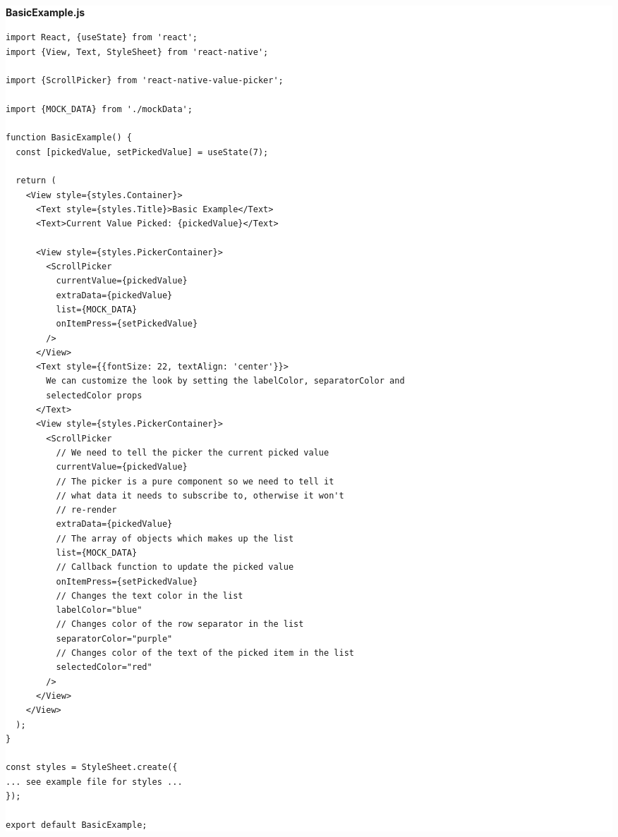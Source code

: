 **BasicExample.js**

```
import React, {useState} from 'react';
import {View, Text, StyleSheet} from 'react-native';

import {ScrollPicker} from 'react-native-value-picker';

import {MOCK_DATA} from './mockData';

function BasicExample() {
  const [pickedValue, setPickedValue] = useState(7);

  return (
    <View style={styles.Container}>
      <Text style={styles.Title}>Basic Example</Text>
      <Text>Current Value Picked: {pickedValue}</Text>

      <View style={styles.PickerContainer}>
        <ScrollPicker
          currentValue={pickedValue}
          extraData={pickedValue}
          list={MOCK_DATA}
          onItemPress={setPickedValue}
        />
      </View>
      <Text style={{fontSize: 22, textAlign: 'center'}}>
        We can customize the look by setting the labelColor, separatorColor and
        selectedColor props
      </Text>
      <View style={styles.PickerContainer}>
        <ScrollPicker
          // We need to tell the picker the current picked value
          currentValue={pickedValue}
          // The picker is a pure component so we need to tell it
          // what data it needs to subscribe to, otherwise it won't
          // re-render
          extraData={pickedValue}
          // The array of objects which makes up the list
          list={MOCK_DATA}
          // Callback function to update the picked value
          onItemPress={setPickedValue}
          // Changes the text color in the list
          labelColor="blue"
          // Changes color of the row separator in the list
          separatorColor="purple"
          // Changes color of the text of the picked item in the list
          selectedColor="red"
        />
      </View>
    </View>
  );
}

const styles = StyleSheet.create({
... see example file for styles ...
});

export default BasicExample;

```
